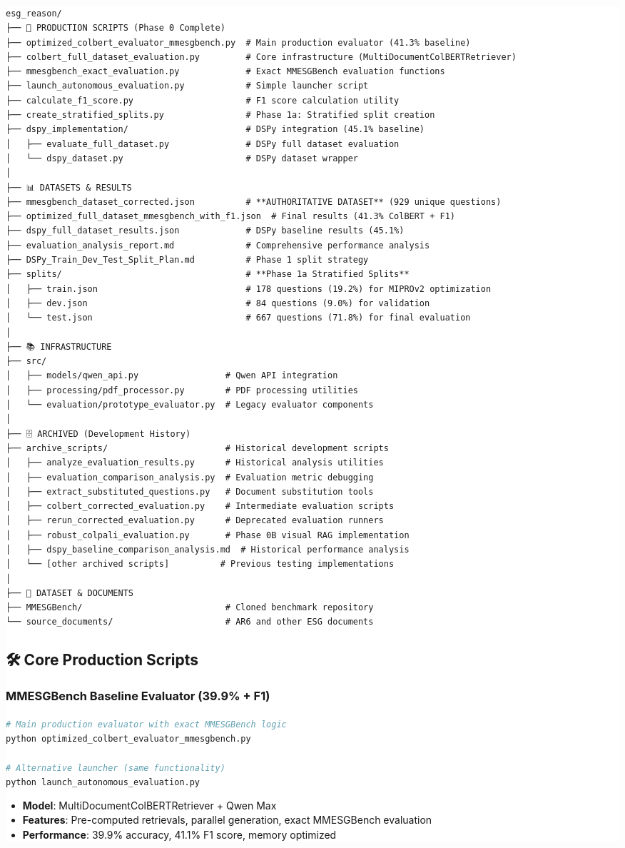 ```
esg_reason/
├── 🎯 PRODUCTION SCRIPTS (Phase 0 Complete)
├── optimized_colbert_evaluator_mmesgbench.py  # Main production evaluator (41.3% baseline)
├── colbert_full_dataset_evaluation.py         # Core infrastructure (MultiDocumentColBERTRetriever)
├── mmesgbench_exact_evaluation.py             # Exact MMESGBench evaluation functions
├── launch_autonomous_evaluation.py            # Simple launcher script
├── calculate_f1_score.py                      # F1 score calculation utility
├── create_stratified_splits.py                # Phase 1a: Stratified split creation
├── dspy_implementation/                       # DSPy integration (45.1% baseline)
│   ├── evaluate_full_dataset.py               # DSPy full dataset evaluation
│   └── dspy_dataset.py                        # DSPy dataset wrapper
│
├── 📊 DATASETS & RESULTS
├── mmesgbench_dataset_corrected.json          # **AUTHORITATIVE DATASET** (929 unique questions)
├── optimized_full_dataset_mmesgbench_with_f1.json  # Final results (41.3% ColBERT + F1)
├── dspy_full_dataset_results.json             # DSPy baseline results (45.1%)
├── evaluation_analysis_report.md              # Comprehensive performance analysis
├── DSPy_Train_Dev_Test_Split_Plan.md          # Phase 1 split strategy
├── splits/                                    # **Phase 1a Stratified Splits**
│   ├── train.json                             # 178 questions (19.2%) for MIPROv2 optimization
│   ├── dev.json                               # 84 questions (9.0%) for validation
│   └── test.json                              # 667 questions (71.8%) for final evaluation
│
├── 📚 INFRASTRUCTURE
├── src/
│   ├── models/qwen_api.py                 # Qwen API integration
│   ├── processing/pdf_processor.py        # PDF processing utilities
│   └── evaluation/prototype_evaluator.py  # Legacy evaluator components
│
├── 🗄️ ARCHIVED (Development History)
├── archive_scripts/                       # Historical development scripts
│   ├── analyze_evaluation_results.py      # Historical analysis utilities
│   ├── evaluation_comparison_analysis.py  # Evaluation metric debugging
│   ├── extract_substituted_questions.py   # Document substitution tools
│   ├── colbert_corrected_evaluation.py    # Intermediate evaluation scripts
│   ├── rerun_corrected_evaluation.py      # Deprecated evaluation runners
│   ├── robust_colpali_evaluation.py       # Phase 0B visual RAG implementation
│   ├── dspy_baseline_comparison_analysis.md  # Historical performance analysis
│   └── [other archived scripts]          # Previous testing implementations
│
├── 📄 DATASET & DOCUMENTS
├── MMESGBench/                            # Cloned benchmark repository
└── source_documents/                      # AR6 and other ESG documents
```

## 🛠 Core Production Scripts

### **MMESGBench Baseline Evaluator (39.9% + F1)**
```bash
# Main production evaluator with exact MMESGBench logic
python optimized_colbert_evaluator_mmesgbench.py

# Alternative launcher (same functionality)
python launch_autonomous_evaluation.py
```
- **Model**: MultiDocumentColBERTRetriever + Qwen Max
- **Features**: Pre-computed retrievals, parallel generation, exact MMESGBench evaluation
- **Performance**: 39.9% accuracy, 41.1% F1 score, memory optimized
